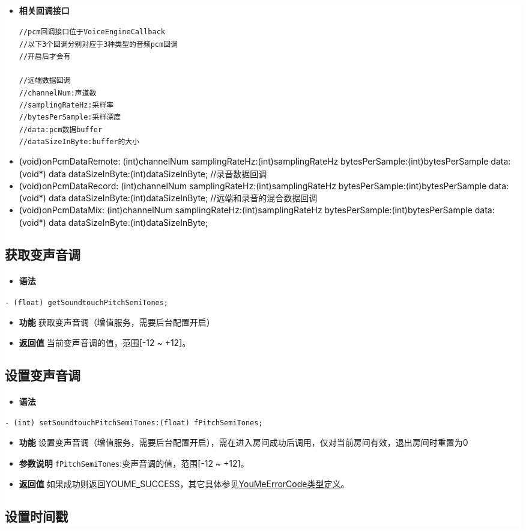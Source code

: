 * **相关回调接口**

  ```
  //pcm回调接口位于VoiceEngineCallback
  //以下3个回调分别对应于3种类型的音频pcm回调
  //开启后才会有
  
  //远端数据回调
  //channelNum:声道数
  //samplingRateHz:采样率
  //bytesPerSample:采样深度
  //data:pcm数据buffer
  //dataSizeInByte:buffer的大小
- (void)onPcmDataRemote: (int)channelNum samplingRateHz:(int)samplingRateHz bytesPerSample:(int)bytesPerSample data:(void*) data dataSizeInByte:(int)dataSizeInByte;
//录音数据回调
- (void)onPcmDataRecord: (int)channelNum samplingRateHz:(int)samplingRateHz bytesPerSample:(int)bytesPerSample data:(void*) data dataSizeInByte:(int)dataSizeInByte;
//远端和录音的混合数据回调
- (void)onPcmDataMix: (int)channelNum samplingRateHz:(int)samplingRateHz bytesPerSample:(int)bytesPerSample data:(void*) data dataSizeInByte:(int)dataSizeInByte;
  ```

## 获取变声音调

* **语法**
```
- (float) getSoundtouchPitchSemiTones;
```

* **功能**
获取变声音调（增值服务，需要后台配置开启）

* **返回值**
当前变声音调的值，范围[-12 ~ +12]。

## 设置变声音调

* **语法**
```
- (int) setSoundtouchPitchSemiTones:(float) fPitchSemiTones;
```

* **功能**
设置变声音调（增值服务，需要后台配置开启），需在进入房间成功后调用，仅对当前房间有效，退出房间时重置为0

* **参数说明**
`fPitchSemiTones`:变声音调的值，范围[-12 ~ +12]。

* **返回值**
如果成功则返回YOUME_SUCCESS，其它具体参见[YouMeErrorCode类型定义](/doc/TalkIosStatusCode.php#YouMeErrorCode类型定义)。

## 设置时间戳
